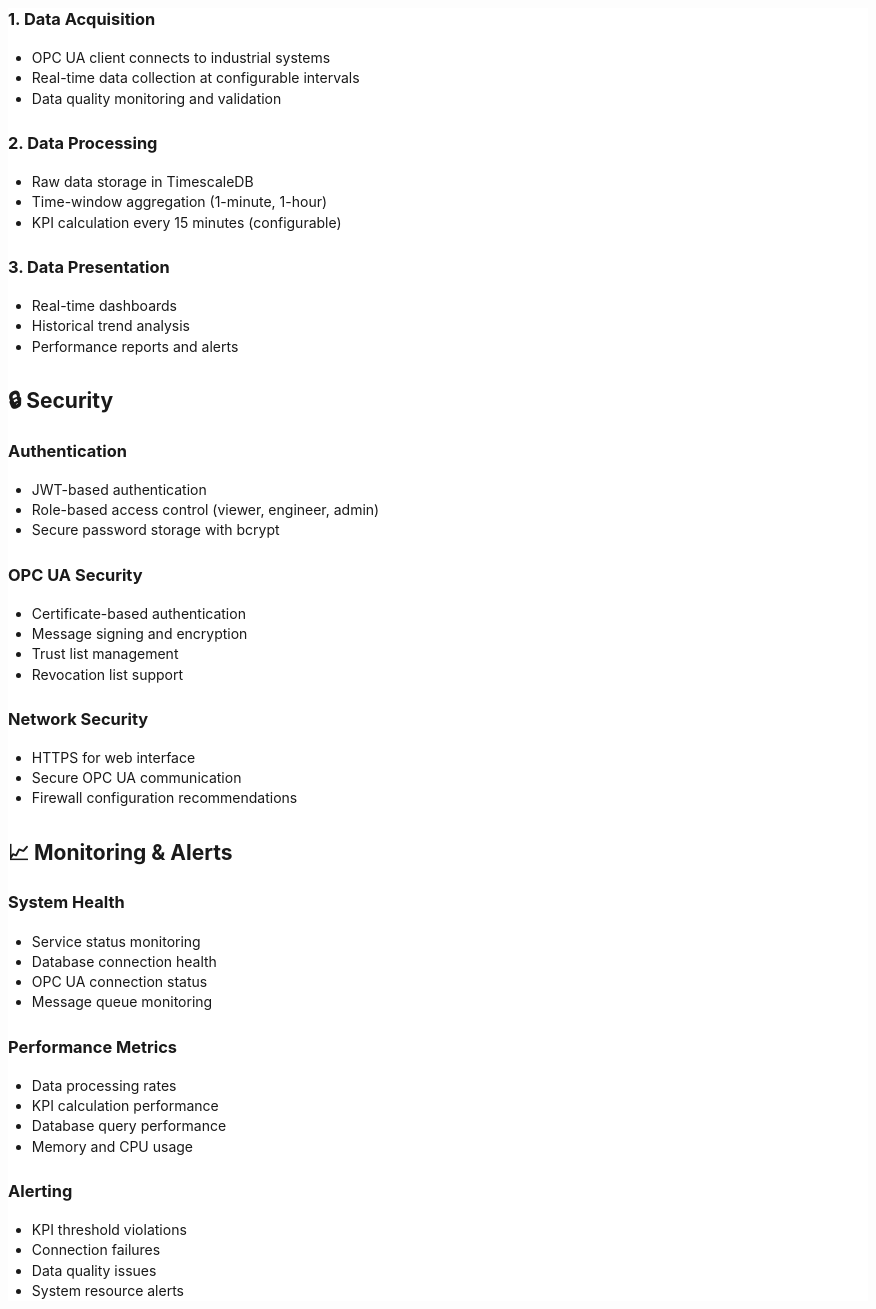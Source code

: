 ### 1. Data Acquisition
- OPC UA client connects to industrial systems
- Real-time data collection at configurable intervals
- Data quality monitoring and validation

### 2. Data Processing
- Raw data storage in TimescaleDB
- Time-window aggregation (1-minute, 1-hour)
- KPI calculation every 15 minutes (configurable)

### 3. Data Presentation
- Real-time dashboards
- Historical trend analysis
- Performance reports and alerts

## 🔒 Security

### Authentication
- JWT-based authentication
- Role-based access control (viewer, engineer, admin)
- Secure password storage with bcrypt

### OPC UA Security
- Certificate-based authentication
- Message signing and encryption
- Trust list management
- Revocation list support

### Network Security
- HTTPS for web interface
- Secure OPC UA communication
- Firewall configuration recommendations

## 📈 Monitoring & Alerts

### System Health
- Service status monitoring
- Database connection health
- OPC UA connection status
- Message queue monitoring

### Performance Metrics
- Data processing rates
- KPI calculation performance
- Database query performance
- Memory and CPU usage

### Alerting
- KPI threshold violations
- Connection failures
- Data quality issues
- System resource alerts
